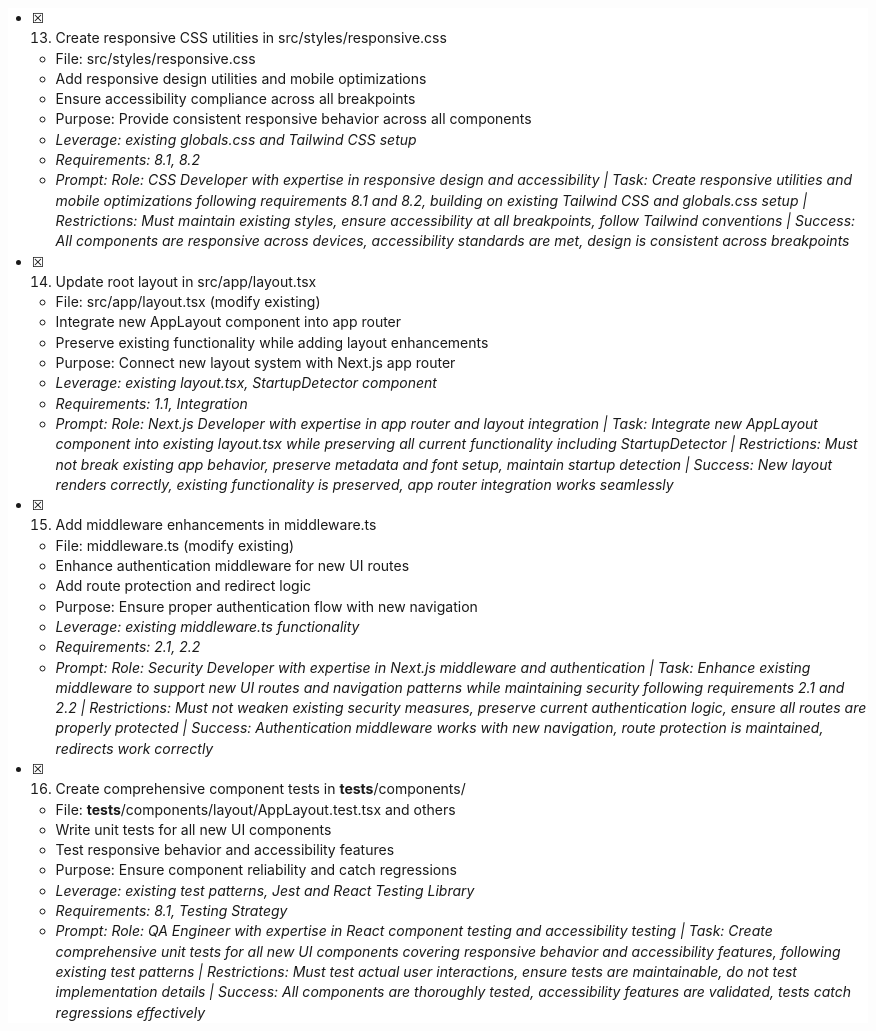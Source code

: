 - [x] 13. Create responsive CSS utilities in src/styles/responsive.css
  - File: src/styles/responsive.css
  - Add responsive design utilities and mobile optimizations
  - Ensure accessibility compliance across all breakpoints
  - Purpose: Provide consistent responsive behavior across all components
  - _Leverage: existing globals.css and Tailwind CSS setup_
  - _Requirements: 8.1, 8.2_
  - _Prompt: Role: CSS Developer with expertise in responsive design and accessibility | Task: Create responsive utilities and mobile optimizations following requirements 8.1 and 8.2, building on existing Tailwind CSS and globals.css setup | Restrictions: Must maintain existing styles, ensure accessibility at all breakpoints, follow Tailwind conventions | Success: All components are responsive across devices, accessibility standards are met, design is consistent across breakpoints_

- [x] 14. Update root layout in src/app/layout.tsx
  - File: src/app/layout.tsx (modify existing)
  - Integrate new AppLayout component into app router
  - Preserve existing functionality while adding layout enhancements
  - Purpose: Connect new layout system with Next.js app router
  - _Leverage: existing layout.tsx, StartupDetector component_
  - _Requirements: 1.1, Integration_
  - _Prompt: Role: Next.js Developer with expertise in app router and layout integration | Task: Integrate new AppLayout component into existing layout.tsx while preserving all current functionality including StartupDetector | Restrictions: Must not break existing app behavior, preserve metadata and font setup, maintain startup detection | Success: New layout renders correctly, existing functionality is preserved, app router integration works seamlessly_

- [x] 15. Add middleware enhancements in middleware.ts
  - File: middleware.ts (modify existing)
  - Enhance authentication middleware for new UI routes
  - Add route protection and redirect logic
  - Purpose: Ensure proper authentication flow with new navigation
  - _Leverage: existing middleware.ts functionality_
  - _Requirements: 2.1, 2.2_
  - _Prompt: Role: Security Developer with expertise in Next.js middleware and authentication | Task: Enhance existing middleware to support new UI routes and navigation patterns while maintaining security following requirements 2.1 and 2.2 | Restrictions: Must not weaken existing security measures, preserve current authentication logic, ensure all routes are properly protected | Success: Authentication middleware works with new navigation, route protection is maintained, redirects work correctly_

- [x] 16. Create comprehensive component tests in __tests__/components/
  - File: __tests__/components/layout/AppLayout.test.tsx and others
  - Write unit tests for all new UI components
  - Test responsive behavior and accessibility features
  - Purpose: Ensure component reliability and catch regressions
  - _Leverage: existing test patterns, Jest and React Testing Library_
  - _Requirements: 8.1, Testing Strategy_
  - _Prompt: Role: QA Engineer with expertise in React component testing and accessibility testing | Task: Create comprehensive unit tests for all new UI components covering responsive behavior and accessibility features, following existing test patterns | Restrictions: Must test actual user interactions, ensure tests are maintainable, do not test implementation details | Success: All components are thoroughly tested, accessibility features are validated, tests catch regressions effectively_

